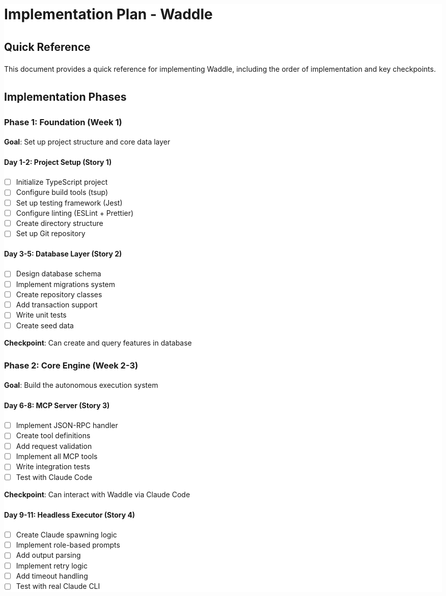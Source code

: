# Implementation Plan - Waddle

## Quick Reference

This document provides a quick reference for implementing Waddle, including the order of implementation and key checkpoints.

## Implementation Phases

### Phase 1: Foundation (Week 1)
**Goal**: Set up project structure and core data layer

#### Day 1-2: Project Setup (Story 1)
- [ ] Initialize TypeScript project
- [ ] Configure build tools (tsup)
- [ ] Set up testing framework (Jest)
- [ ] Configure linting (ESLint + Prettier)
- [ ] Create directory structure
- [ ] Set up Git repository

#### Day 3-5: Database Layer (Story 2)
- [ ] Design database schema
- [ ] Implement migrations system
- [ ] Create repository classes
- [ ] Add transaction support
- [ ] Write unit tests
- [ ] Create seed data

**Checkpoint**: Can create and query features in database

### Phase 2: Core Engine (Week 2-3)
**Goal**: Build the autonomous execution system

#### Day 6-8: MCP Server (Story 3)
- [ ] Implement JSON-RPC handler
- [ ] Create tool definitions
- [ ] Add request validation
- [ ] Implement all MCP tools
- [ ] Write integration tests
- [ ] Test with Claude Code

**Checkpoint**: Can interact with Waddle via Claude Code

#### Day 9-11: Headless Executor (Story 4)
- [ ] Create Claude spawning logic
- [ ] Implement role-based prompts
- [ ] Add output parsing
- [ ] Implement retry logic
- [ ] Add timeout handling
- [ ] Test with real Claude CLI

